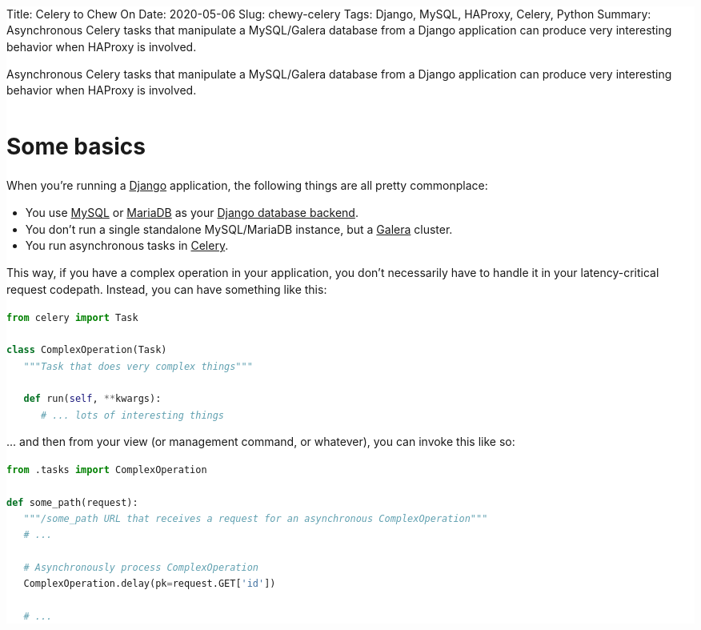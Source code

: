 Title: Celery to Chew On
Date: 2020-05-06
Slug: chewy-celery
Tags: Django, MySQL, HAProxy, Celery, Python
Summary: Asynchronous Celery tasks that manipulate a MySQL/Galera database from a Django application can produce very interesting behavior when HAProxy is involved.

Asynchronous Celery tasks that manipulate a MySQL/Galera database from
a Django application can produce very interesting behavior when
HAProxy is involved.



# Some basics

When you’re running a [Django](https://www.djangoproject.com/)
application, the following things are all pretty commonplace:

* You use [MySQL](https://en.wikipedia.org/wiki/MySQL) or
  [MariaDB](https://en.wikipedia.org/wiki/MariaDB) as your [Django
  database
  backend](https://docs.djangoproject.com/en/3.0/ref/databases/#mariadb-notes).
* You don’t run a single standalone MySQL/MariaDB instance, but a
  [Galera](https://galeracluster.com/) cluster.
* You run asynchronous tasks in [Celery](https://docs.celeryproject.org/en/stable/).

This way, if you have a complex operation in your application, you
don’t necessarily have to handle it in your latency-critical request
codepath. Instead, you can have something like this:

```python
from celery import Task

class ComplexOperation(Task)
   """Task that does very complex things"""

   def run(self, **kwargs):
      # ... lots of interesting things
```

... and then from your view (or management command, or whatever), you
can invoke this like so:

```python
from .tasks import ComplexOperation

def some_path(request):
   """/some_path URL that receives a request for an asynchronous ComplexOperation"""
   # ...
   
   # Asynchronously process ComplexOperation
   ComplexOperation.delay(pk=request.GET['id'])

   # ...
```
